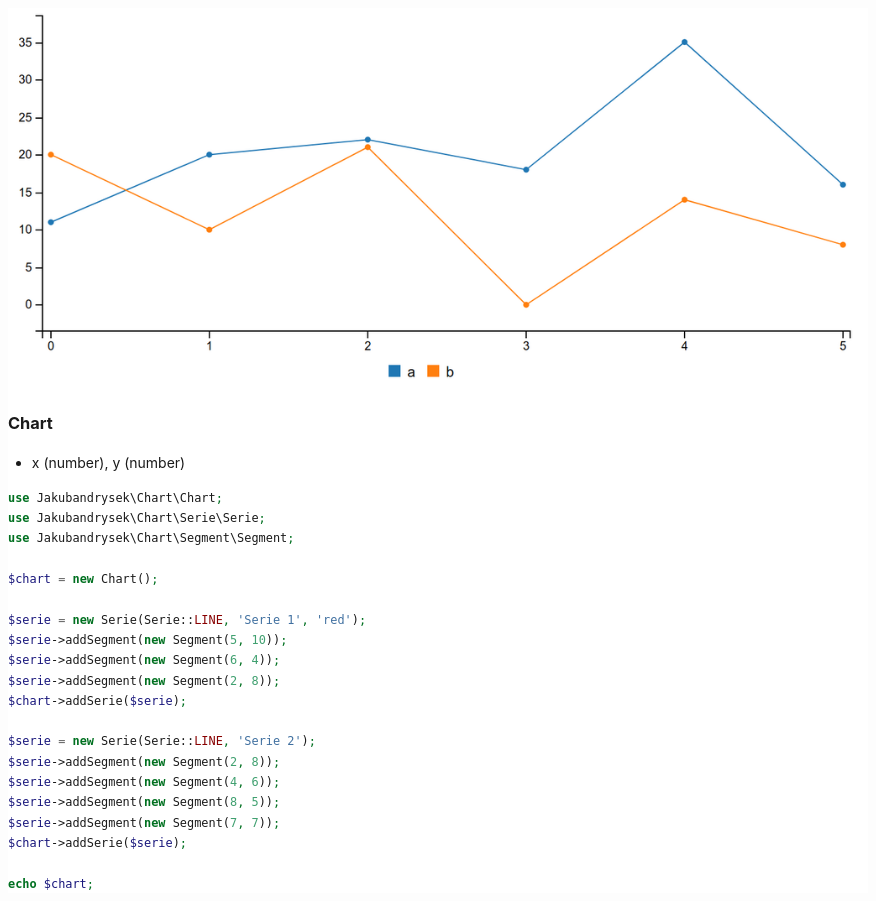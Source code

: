 
![Chart](./assets/BasicChart.png?raw=true)

### Chart

- x (number), y (number)

```php
use Jakubandrysek\Chart\Chart;
use Jakubandrysek\Chart\Serie\Serie;
use Jakubandrysek\Chart\Segment\Segment;

$chart = new Chart();

$serie = new Serie(Serie::LINE, 'Serie 1', 'red');
$serie->addSegment(new Segment(5, 10));
$serie->addSegment(new Segment(6, 4));
$serie->addSegment(new Segment(2, 8));
$chart->addSerie($serie);

$serie = new Serie(Serie::LINE, 'Serie 2');
$serie->addSegment(new Segment(2, 8));
$serie->addSegment(new Segment(4, 6));
$serie->addSegment(new Segment(8, 5));
$serie->addSegment(new Segment(7, 7));
$chart->addSerie($serie);

echo $chart;
```
